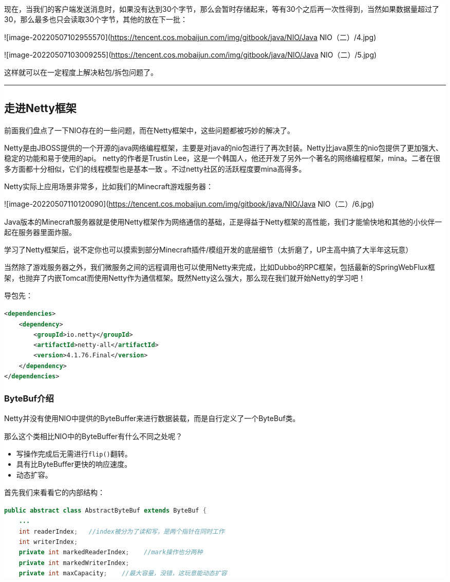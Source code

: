 现在，当我们的客户端发送消息时，如果没有达到30个字节，那么会暂时存储起来，等有30个之后再一次性得到，当然如果数据量超过了30，那么最多也只会读取30个字节，其他的放在下一批：

![image-20220507102955570](https://tencent.cos.mobaijun.com/img/gitbook/java/NIO/Java NIO（二）/4.jpg)

![image-20220507103009255](https://tencent.cos.mobaijun.com/img/gitbook/java/NIO/Java NIO（二）/5.jpg)

这样就可以在一定程度上解决粘包/拆包问题了。

***

## 走进Netty框架

前面我们盘点了一下NIO存在的一些问题，而在Netty框架中，这些问题都被巧妙的解决了。

Netty是由JBOSS提供的一个开源的java网络编程框架，主要是对java的nio包进行了再次封装。Netty比java原生的nio包提供了更加强大、稳定的功能和易于使用的api。 netty的作者是Trustin Lee，这是一个韩国人，他还开发了另外一个著名的网络编程框架，mina。二者在很多方面都十分相似，它们的线程模型也是基本一致 。不过netty社区的活跃程度要mina高得多。

Netty实际上应用场景非常多，比如我们的Minecraft游戏服务器：

![image-20220507110120090](https://tencent.cos.mobaijun.com/img/gitbook/java/NIO/Java NIO（二）/6.jpg)

Java版本的Minecraft服务器就是使用Netty框架作为网络通信的基础，正是得益于Netty框架的高性能，我们才能愉快地和其他的小伙伴一起在服务器里面炸服。

学习了Netty框架后，说不定你也可以摸索到部分Minecraft插件/模组开发的底层细节（太折磨了，UP主高中搞了大半年这玩意）

当然除了游戏服务器之外，我们微服务之间的远程调用也可以使用Netty来完成，比如Dubbo的RPC框架，包括最新的SpringWebFlux框架，也抛弃了内嵌Tomcat而使用Netty作为通信框架。既然Netty这么强大，那么现在我们就开始Netty的学习吧！

导包先：

```xml
<dependencies>
    <dependency>
        <groupId>io.netty</groupId>
        <artifactId>netty-all</artifactId>
        <version>4.1.76.Final</version>
    </dependency>
</dependencies>
```

### ByteBuf介绍

Netty并没有使用NIO中提供的ByteBuffer来进行数据装载，而是自行定义了一个ByteBuf类。

那么这个类相比NIO中的ByteBuffer有什么不同之处呢？

* 写操作完成后无需进行`flip()`翻转。
* 具有比ByteBuffer更快的响应速度。
* 动态扩容。

首先我们来看看它的内部结构：

```java
public abstract class AbstractByteBuf extends ByteBuf {
    ...
    int readerIndex;   //index被分为了读和写，是两个指针在同时工作
    int writerIndex;
    private int markedReaderIndex;    //mark操作也分两种
    private int markedWriterIndex;
    private int maxCapacity;    //最大容量，没错，这玩意能动态扩容
```
